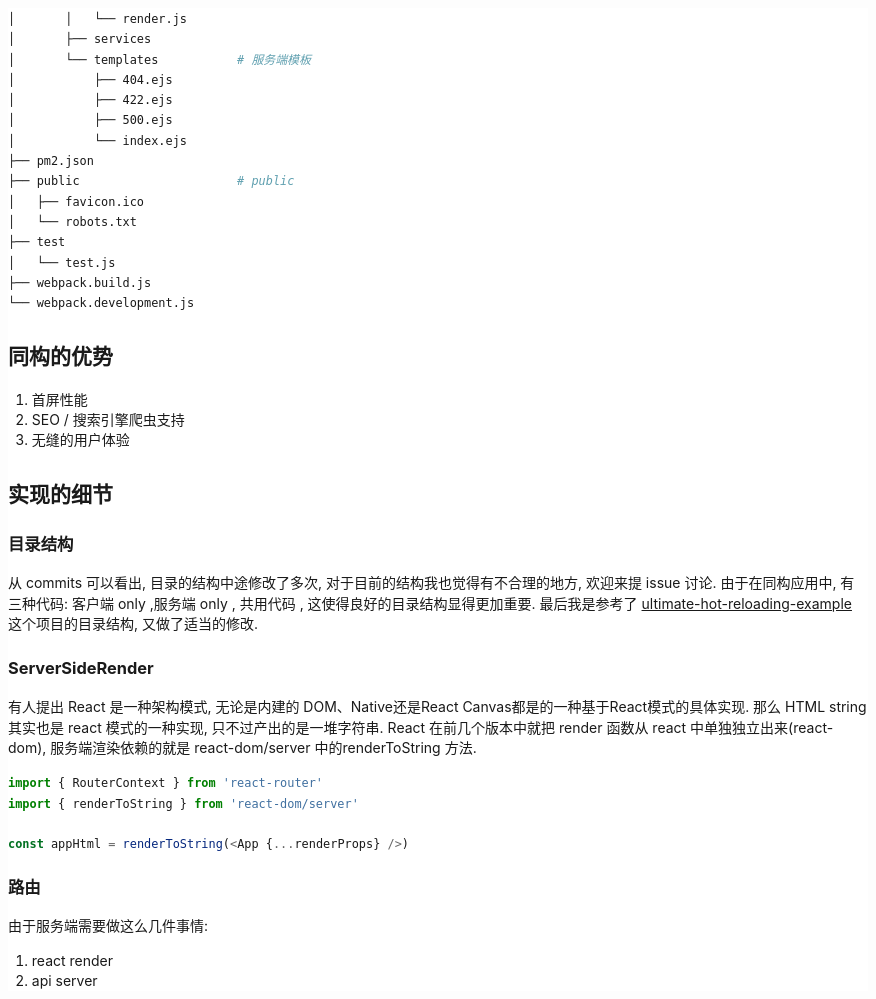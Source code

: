 ```bash
│       │   └── render.js
│       ├── services
│       └── templates           # 服务端模板
│           ├── 404.ejs
│           ├── 422.ejs
│           ├── 500.ejs
│           └── index.ejs
├── pm2.json
├── public                      # public
│   ├── favicon.ico
│   └── robots.txt
├── test
│   └── test.js
├── webpack.build.js
└── webpack.development.js
```



## 同构的优势

1. 首屏性能
2. SEO / 搜索引擎爬虫支持
3. 无缝的用户体验

## 实现的细节

### 目录结构

从 commits 可以看出, 目录的结构中途修改了多次, 对于目前的结构我也觉得有不合理的地方, 欢迎来提 issue 讨论. 由于在同构应用中, 有三种代码: 客户端 only ,服务端 only , 共用代码 , 这使得良好的目录结构显得更加重要. 最后我是参考了 [ultimate-hot-reloading-example](https://github.com/glenjamin/ultimate-hot-reloading-example) 这个项目的目录结构, 又做了适当的修改.

### ServerSideRender

有人提出 React 是一种架构模式, 无论是内建的 DOM、Native还是React Canvas都是的一种基于React模式的具体实现. 那么 HTML string 其实也是 react 模式的一种实现, 只不过产出的是一堆字符串. React 在前几个版本中就把 render 函数从 react 中单独独立出来(react-dom), 服务端渲染依赖的就是 react-dom/server 中的renderToString 方法.

```javascript
import { RouterContext } from 'react-router'
import { renderToString } from 'react-dom/server'

const appHtml = renderToString(<App {...renderProps} />)
```

### 路由

由于服务端需要做这么几件事情:

1. react render
2. api server
